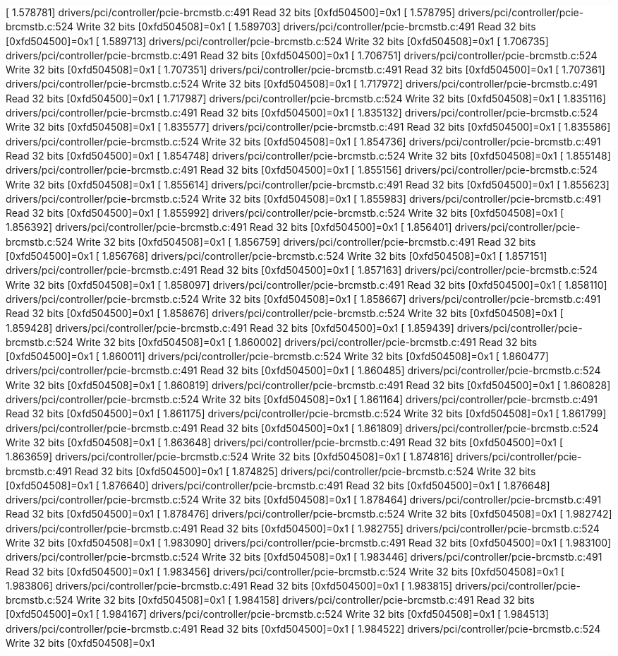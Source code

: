 [    1.578781] drivers/pci/controller/pcie-brcmstb.c:491 Read 32 bits [0xfd504500]=0x1
[    1.578795] drivers/pci/controller/pcie-brcmstb.c:524 Write 32 bits [0xfd504508]=0x1
[    1.589703] drivers/pci/controller/pcie-brcmstb.c:491 Read 32 bits [0xfd504500]=0x1
[    1.589713] drivers/pci/controller/pcie-brcmstb.c:524 Write 32 bits [0xfd504508]=0x1
[    1.706735] drivers/pci/controller/pcie-brcmstb.c:491 Read 32 bits [0xfd504500]=0x1
[    1.706751] drivers/pci/controller/pcie-brcmstb.c:524 Write 32 bits [0xfd504508]=0x1
[    1.707351] drivers/pci/controller/pcie-brcmstb.c:491 Read 32 bits [0xfd504500]=0x1
[    1.707361] drivers/pci/controller/pcie-brcmstb.c:524 Write 32 bits [0xfd504508]=0x1
[    1.717972] drivers/pci/controller/pcie-brcmstb.c:491 Read 32 bits [0xfd504500]=0x1
[    1.717987] drivers/pci/controller/pcie-brcmstb.c:524 Write 32 bits [0xfd504508]=0x1
[    1.835116] drivers/pci/controller/pcie-brcmstb.c:491 Read 32 bits [0xfd504500]=0x1
[    1.835132] drivers/pci/controller/pcie-brcmstb.c:524 Write 32 bits [0xfd504508]=0x1
[    1.835577] drivers/pci/controller/pcie-brcmstb.c:491 Read 32 bits [0xfd504500]=0x1
[    1.835586] drivers/pci/controller/pcie-brcmstb.c:524 Write 32 bits [0xfd504508]=0x1
[    1.854736] drivers/pci/controller/pcie-brcmstb.c:491 Read 32 bits [0xfd504500]=0x1
[    1.854748] drivers/pci/controller/pcie-brcmstb.c:524 Write 32 bits [0xfd504508]=0x1
[    1.855148] drivers/pci/controller/pcie-brcmstb.c:491 Read 32 bits [0xfd504500]=0x1
[    1.855156] drivers/pci/controller/pcie-brcmstb.c:524 Write 32 bits [0xfd504508]=0x1
[    1.855614] drivers/pci/controller/pcie-brcmstb.c:491 Read 32 bits [0xfd504500]=0x1
[    1.855623] drivers/pci/controller/pcie-brcmstb.c:524 Write 32 bits [0xfd504508]=0x1
[    1.855983] drivers/pci/controller/pcie-brcmstb.c:491 Read 32 bits [0xfd504500]=0x1
[    1.855992] drivers/pci/controller/pcie-brcmstb.c:524 Write 32 bits [0xfd504508]=0x1
[    1.856392] drivers/pci/controller/pcie-brcmstb.c:491 Read 32 bits [0xfd504500]=0x1
[    1.856401] drivers/pci/controller/pcie-brcmstb.c:524 Write 32 bits [0xfd504508]=0x1
[    1.856759] drivers/pci/controller/pcie-brcmstb.c:491 Read 32 bits [0xfd504500]=0x1
[    1.856768] drivers/pci/controller/pcie-brcmstb.c:524 Write 32 bits [0xfd504508]=0x1
[    1.857151] drivers/pci/controller/pcie-brcmstb.c:491 Read 32 bits [0xfd504500]=0x1
[    1.857163] drivers/pci/controller/pcie-brcmstb.c:524 Write 32 bits [0xfd504508]=0x1
[    1.858097] drivers/pci/controller/pcie-brcmstb.c:491 Read 32 bits [0xfd504500]=0x1
[    1.858110] drivers/pci/controller/pcie-brcmstb.c:524 Write 32 bits [0xfd504508]=0x1
[    1.858667] drivers/pci/controller/pcie-brcmstb.c:491 Read 32 bits [0xfd504500]=0x1
[    1.858676] drivers/pci/controller/pcie-brcmstb.c:524 Write 32 bits [0xfd504508]=0x1
[    1.859428] drivers/pci/controller/pcie-brcmstb.c:491 Read 32 bits [0xfd504500]=0x1
[    1.859439] drivers/pci/controller/pcie-brcmstb.c:524 Write 32 bits [0xfd504508]=0x1
[    1.860002] drivers/pci/controller/pcie-brcmstb.c:491 Read 32 bits [0xfd504500]=0x1
[    1.860011] drivers/pci/controller/pcie-brcmstb.c:524 Write 32 bits [0xfd504508]=0x1
[    1.860477] drivers/pci/controller/pcie-brcmstb.c:491 Read 32 bits [0xfd504500]=0x1
[    1.860485] drivers/pci/controller/pcie-brcmstb.c:524 Write 32 bits [0xfd504508]=0x1
[    1.860819] drivers/pci/controller/pcie-brcmstb.c:491 Read 32 bits [0xfd504500]=0x1
[    1.860828] drivers/pci/controller/pcie-brcmstb.c:524 Write 32 bits [0xfd504508]=0x1
[    1.861164] drivers/pci/controller/pcie-brcmstb.c:491 Read 32 bits [0xfd504500]=0x1
[    1.861175] drivers/pci/controller/pcie-brcmstb.c:524 Write 32 bits [0xfd504508]=0x1
[    1.861799] drivers/pci/controller/pcie-brcmstb.c:491 Read 32 bits [0xfd504500]=0x1
[    1.861809] drivers/pci/controller/pcie-brcmstb.c:524 Write 32 bits [0xfd504508]=0x1
[    1.863648] drivers/pci/controller/pcie-brcmstb.c:491 Read 32 bits [0xfd504500]=0x1
[    1.863659] drivers/pci/controller/pcie-brcmstb.c:524 Write 32 bits [0xfd504508]=0x1
[    1.874816] drivers/pci/controller/pcie-brcmstb.c:491 Read 32 bits [0xfd504500]=0x1
[    1.874825] drivers/pci/controller/pcie-brcmstb.c:524 Write 32 bits [0xfd504508]=0x1
[    1.876640] drivers/pci/controller/pcie-brcmstb.c:491 Read 32 bits [0xfd504500]=0x1
[    1.876648] drivers/pci/controller/pcie-brcmstb.c:524 Write 32 bits [0xfd504508]=0x1
[    1.878464] drivers/pci/controller/pcie-brcmstb.c:491 Read 32 bits [0xfd504500]=0x1
[    1.878476] drivers/pci/controller/pcie-brcmstb.c:524 Write 32 bits [0xfd504508]=0x1
[    1.982742] drivers/pci/controller/pcie-brcmstb.c:491 Read 32 bits [0xfd504500]=0x1
[    1.982755] drivers/pci/controller/pcie-brcmstb.c:524 Write 32 bits [0xfd504508]=0x1
[    1.983090] drivers/pci/controller/pcie-brcmstb.c:491 Read 32 bits [0xfd504500]=0x1
[    1.983100] drivers/pci/controller/pcie-brcmstb.c:524 Write 32 bits [0xfd504508]=0x1
[    1.983446] drivers/pci/controller/pcie-brcmstb.c:491 Read 32 bits [0xfd504500]=0x1
[    1.983456] drivers/pci/controller/pcie-brcmstb.c:524 Write 32 bits [0xfd504508]=0x1
[    1.983806] drivers/pci/controller/pcie-brcmstb.c:491 Read 32 bits [0xfd504500]=0x1
[    1.983815] drivers/pci/controller/pcie-brcmstb.c:524 Write 32 bits [0xfd504508]=0x1
[    1.984158] drivers/pci/controller/pcie-brcmstb.c:491 Read 32 bits [0xfd504500]=0x1
[    1.984167] drivers/pci/controller/pcie-brcmstb.c:524 Write 32 bits [0xfd504508]=0x1
[    1.984513] drivers/pci/controller/pcie-brcmstb.c:491 Read 32 bits [0xfd504500]=0x1
[    1.984522] drivers/pci/controller/pcie-brcmstb.c:524 Write 32 bits [0xfd504508]=0x1